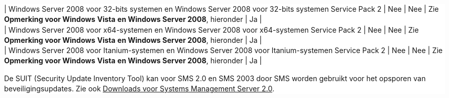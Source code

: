 | Windows Server 2008 voor 32-bits systemen en Windows Server 2008 voor 32-bits systemen Service Pack 2           | Nee     | Nee               | Zie **Opmerking voor Windows** **Vista** **en Windows Server 2008**, hieronder | Ja                         |  
| Windows Server 2008 voor x64-systemen en Windows Server 2008 voor x64-systemen Service Pack 2                   | Nee     | Nee               | Zie **Opmerking voor Windows** **Vista** **en Windows Server 2008**, hieronder | Ja                         |  
| Windows Server 2008 voor Itanium-systemen en Windows Server 2008 voor Itanium-systemen Service Pack 2           | Nee     | Nee               | Zie **Opmerking voor Windows** **Vista** **en Windows Server 2008**, hieronder | Ja                         |
  
De SUIT (Security Update Inventory Tool) kan voor SMS 2.0 en SMS 2003 door SMS worden gebruikt voor het opsporen van beveiligingsupdates. Zie ook [Downloads voor Systems Management Server 2.0](http://technet.microsoft.com/en-us/sms/bb676799.aspx).
  
